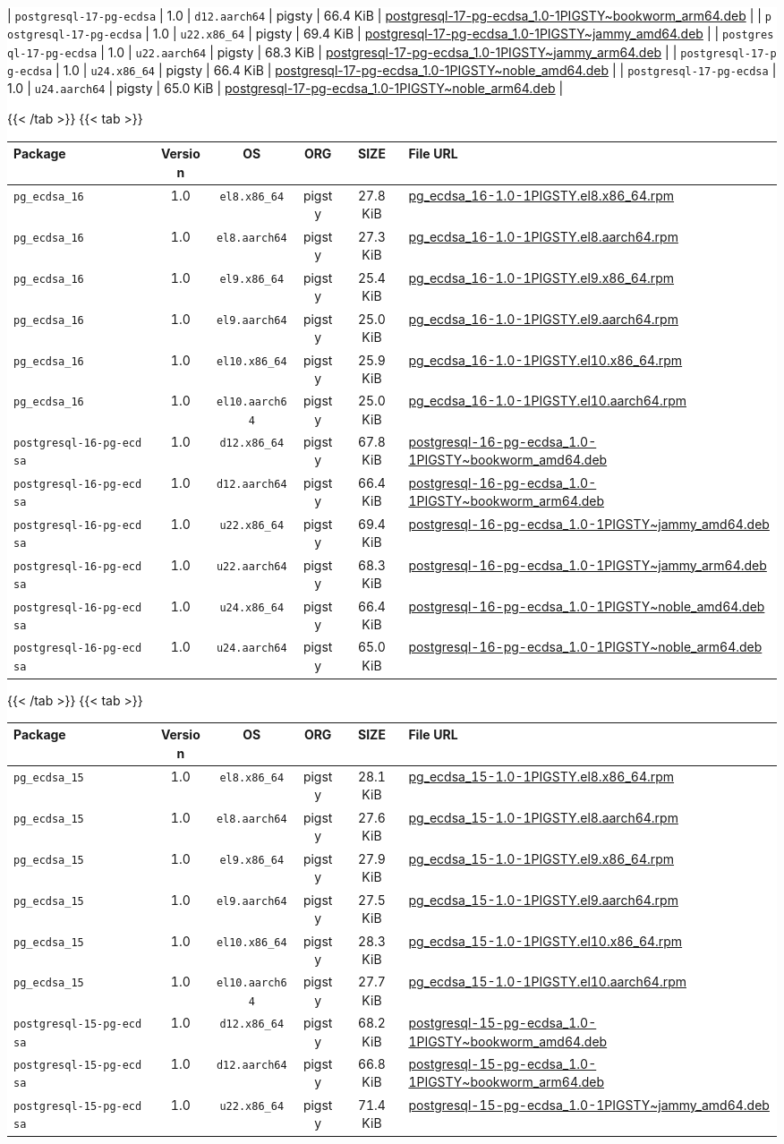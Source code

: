 | `postgresql-17-pg-ecdsa` | 1.0 | `d12.aarch64` | pigsty | 66.4 KiB | [postgresql-17-pg-ecdsa_1.0-1PIGSTY~bookworm_arm64.deb](https://repo.pigsty.io/apt/pgsql/bookworm/pool/main/p/pg-ecdsa/postgresql-17-pg-ecdsa_1.0-1PIGSTY~bookworm_arm64.deb) |
| `postgresql-17-pg-ecdsa` | 1.0 | `u22.x86_64` | pigsty | 69.4 KiB | [postgresql-17-pg-ecdsa_1.0-1PIGSTY~jammy_amd64.deb](https://repo.pigsty.io/apt/pgsql/jammy/pool/main/p/pg-ecdsa/postgresql-17-pg-ecdsa_1.0-1PIGSTY~jammy_amd64.deb) |
| `postgresql-17-pg-ecdsa` | 1.0 | `u22.aarch64` | pigsty | 68.3 KiB | [postgresql-17-pg-ecdsa_1.0-1PIGSTY~jammy_arm64.deb](https://repo.pigsty.io/apt/pgsql/jammy/pool/main/p/pg-ecdsa/postgresql-17-pg-ecdsa_1.0-1PIGSTY~jammy_arm64.deb) |
| `postgresql-17-pg-ecdsa` | 1.0 | `u24.x86_64` | pigsty | 66.4 KiB | [postgresql-17-pg-ecdsa_1.0-1PIGSTY~noble_amd64.deb](https://repo.pigsty.io/apt/pgsql/noble/pool/main/p/pg-ecdsa/postgresql-17-pg-ecdsa_1.0-1PIGSTY~noble_amd64.deb) |
| `postgresql-17-pg-ecdsa` | 1.0 | `u24.aarch64` | pigsty | 65.0 KiB | [postgresql-17-pg-ecdsa_1.0-1PIGSTY~noble_arm64.deb](https://repo.pigsty.io/apt/pgsql/noble/pool/main/p/pg-ecdsa/postgresql-17-pg-ecdsa_1.0-1PIGSTY~noble_arm64.deb) |

{{< /tab >}}
{{< tab >}}

| **Package** | **Version** | **OS** | **ORG** | **SIZE** | **File URL** |
|:------------|:-----------:|:------:|:-------:|:--------:|:--------------|
| `pg_ecdsa_16` | 1.0 | `el8.x86_64` | pigsty | 27.8 KiB | [pg_ecdsa_16-1.0-1PIGSTY.el8.x86_64.rpm](https://repo.pigsty.io/yum/pgsql/el8.x86_64/pg_ecdsa_16-1.0-1PIGSTY.el8.x86_64.rpm) |
| `pg_ecdsa_16` | 1.0 | `el8.aarch64` | pigsty | 27.3 KiB | [pg_ecdsa_16-1.0-1PIGSTY.el8.aarch64.rpm](https://repo.pigsty.io/yum/pgsql/el8.aarch64/pg_ecdsa_16-1.0-1PIGSTY.el8.aarch64.rpm) |
| `pg_ecdsa_16` | 1.0 | `el9.x86_64` | pigsty | 25.4 KiB | [pg_ecdsa_16-1.0-1PIGSTY.el9.x86_64.rpm](https://repo.pigsty.io/yum/pgsql/el9.x86_64/pg_ecdsa_16-1.0-1PIGSTY.el9.x86_64.rpm) |
| `pg_ecdsa_16` | 1.0 | `el9.aarch64` | pigsty | 25.0 KiB | [pg_ecdsa_16-1.0-1PIGSTY.el9.aarch64.rpm](https://repo.pigsty.io/yum/pgsql/el9.aarch64/pg_ecdsa_16-1.0-1PIGSTY.el9.aarch64.rpm) |
| `pg_ecdsa_16` | 1.0 | `el10.x86_64` | pigsty | 25.9 KiB | [pg_ecdsa_16-1.0-1PIGSTY.el10.x86_64.rpm](https://repo.pigsty.io/yum/pgsql/el10.x86_64/pg_ecdsa_16-1.0-1PIGSTY.el10.x86_64.rpm) |
| `pg_ecdsa_16` | 1.0 | `el10.aarch64` | pigsty | 25.0 KiB | [pg_ecdsa_16-1.0-1PIGSTY.el10.aarch64.rpm](https://repo.pigsty.io/yum/pgsql/el10.aarch64/pg_ecdsa_16-1.0-1PIGSTY.el10.aarch64.rpm) |
| `postgresql-16-pg-ecdsa` | 1.0 | `d12.x86_64` | pigsty | 67.8 KiB | [postgresql-16-pg-ecdsa_1.0-1PIGSTY~bookworm_amd64.deb](https://repo.pigsty.io/apt/pgsql/bookworm/pool/main/p/pg-ecdsa/postgresql-16-pg-ecdsa_1.0-1PIGSTY~bookworm_amd64.deb) |
| `postgresql-16-pg-ecdsa` | 1.0 | `d12.aarch64` | pigsty | 66.4 KiB | [postgresql-16-pg-ecdsa_1.0-1PIGSTY~bookworm_arm64.deb](https://repo.pigsty.io/apt/pgsql/bookworm/pool/main/p/pg-ecdsa/postgresql-16-pg-ecdsa_1.0-1PIGSTY~bookworm_arm64.deb) |
| `postgresql-16-pg-ecdsa` | 1.0 | `u22.x86_64` | pigsty | 69.4 KiB | [postgresql-16-pg-ecdsa_1.0-1PIGSTY~jammy_amd64.deb](https://repo.pigsty.io/apt/pgsql/jammy/pool/main/p/pg-ecdsa/postgresql-16-pg-ecdsa_1.0-1PIGSTY~jammy_amd64.deb) |
| `postgresql-16-pg-ecdsa` | 1.0 | `u22.aarch64` | pigsty | 68.3 KiB | [postgresql-16-pg-ecdsa_1.0-1PIGSTY~jammy_arm64.deb](https://repo.pigsty.io/apt/pgsql/jammy/pool/main/p/pg-ecdsa/postgresql-16-pg-ecdsa_1.0-1PIGSTY~jammy_arm64.deb) |
| `postgresql-16-pg-ecdsa` | 1.0 | `u24.x86_64` | pigsty | 66.4 KiB | [postgresql-16-pg-ecdsa_1.0-1PIGSTY~noble_amd64.deb](https://repo.pigsty.io/apt/pgsql/noble/pool/main/p/pg-ecdsa/postgresql-16-pg-ecdsa_1.0-1PIGSTY~noble_amd64.deb) |
| `postgresql-16-pg-ecdsa` | 1.0 | `u24.aarch64` | pigsty | 65.0 KiB | [postgresql-16-pg-ecdsa_1.0-1PIGSTY~noble_arm64.deb](https://repo.pigsty.io/apt/pgsql/noble/pool/main/p/pg-ecdsa/postgresql-16-pg-ecdsa_1.0-1PIGSTY~noble_arm64.deb) |

{{< /tab >}}
{{< tab >}}

| **Package** | **Version** | **OS** | **ORG** | **SIZE** | **File URL** |
|:------------|:-----------:|:------:|:-------:|:--------:|:--------------|
| `pg_ecdsa_15` | 1.0 | `el8.x86_64` | pigsty | 28.1 KiB | [pg_ecdsa_15-1.0-1PIGSTY.el8.x86_64.rpm](https://repo.pigsty.io/yum/pgsql/el8.x86_64/pg_ecdsa_15-1.0-1PIGSTY.el8.x86_64.rpm) |
| `pg_ecdsa_15` | 1.0 | `el8.aarch64` | pigsty | 27.6 KiB | [pg_ecdsa_15-1.0-1PIGSTY.el8.aarch64.rpm](https://repo.pigsty.io/yum/pgsql/el8.aarch64/pg_ecdsa_15-1.0-1PIGSTY.el8.aarch64.rpm) |
| `pg_ecdsa_15` | 1.0 | `el9.x86_64` | pigsty | 27.9 KiB | [pg_ecdsa_15-1.0-1PIGSTY.el9.x86_64.rpm](https://repo.pigsty.io/yum/pgsql/el9.x86_64/pg_ecdsa_15-1.0-1PIGSTY.el9.x86_64.rpm) |
| `pg_ecdsa_15` | 1.0 | `el9.aarch64` | pigsty | 27.5 KiB | [pg_ecdsa_15-1.0-1PIGSTY.el9.aarch64.rpm](https://repo.pigsty.io/yum/pgsql/el9.aarch64/pg_ecdsa_15-1.0-1PIGSTY.el9.aarch64.rpm) |
| `pg_ecdsa_15` | 1.0 | `el10.x86_64` | pigsty | 28.3 KiB | [pg_ecdsa_15-1.0-1PIGSTY.el10.x86_64.rpm](https://repo.pigsty.io/yum/pgsql/el10.x86_64/pg_ecdsa_15-1.0-1PIGSTY.el10.x86_64.rpm) |
| `pg_ecdsa_15` | 1.0 | `el10.aarch64` | pigsty | 27.7 KiB | [pg_ecdsa_15-1.0-1PIGSTY.el10.aarch64.rpm](https://repo.pigsty.io/yum/pgsql/el10.aarch64/pg_ecdsa_15-1.0-1PIGSTY.el10.aarch64.rpm) |
| `postgresql-15-pg-ecdsa` | 1.0 | `d12.x86_64` | pigsty | 68.2 KiB | [postgresql-15-pg-ecdsa_1.0-1PIGSTY~bookworm_amd64.deb](https://repo.pigsty.io/apt/pgsql/bookworm/pool/main/p/pg-ecdsa/postgresql-15-pg-ecdsa_1.0-1PIGSTY~bookworm_amd64.deb) |
| `postgresql-15-pg-ecdsa` | 1.0 | `d12.aarch64` | pigsty | 66.8 KiB | [postgresql-15-pg-ecdsa_1.0-1PIGSTY~bookworm_arm64.deb](https://repo.pigsty.io/apt/pgsql/bookworm/pool/main/p/pg-ecdsa/postgresql-15-pg-ecdsa_1.0-1PIGSTY~bookworm_arm64.deb) |
| `postgresql-15-pg-ecdsa` | 1.0 | `u22.x86_64` | pigsty | 71.4 KiB | [postgresql-15-pg-ecdsa_1.0-1PIGSTY~jammy_amd64.deb](https://repo.pigsty.io/apt/pgsql/jammy/pool/main/p/pg-ecdsa/postgresql-15-pg-ecdsa_1.0-1PIGSTY~jammy_amd64.deb) |